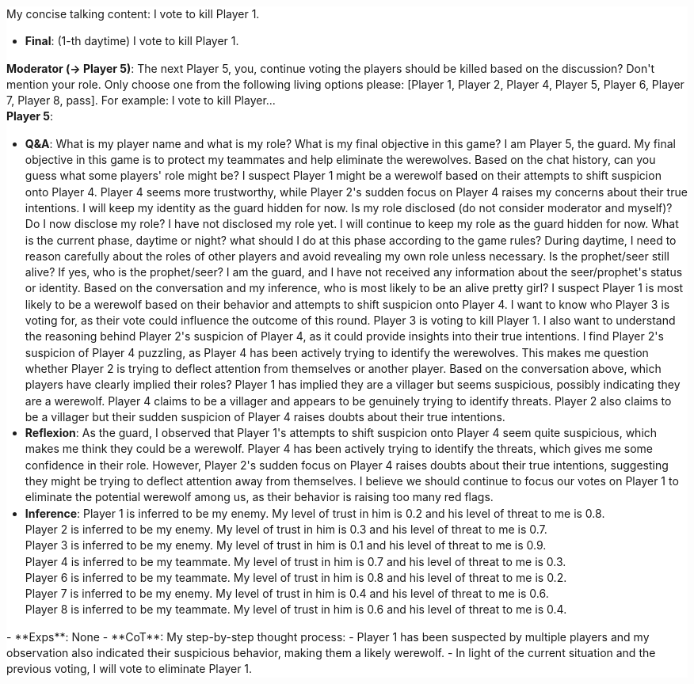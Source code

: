 My concise talking content: I vote to kill Player 1.  

- **Final**: (1-th daytime) I vote to kill Player 1.  

**Moderator (-> Player 5)**: The next Player 5, you, continue voting the players should be killed based on the discussion? Don't mention your role. Only choose one from the following living options please: [Player 1, Player 2, Player 4, Player 5, Player 6, Player 7, Player 8, pass]. For example: I vote to kill Player...  
**Player 5**:  
- **Q&A**: What is my player name and what is my role? What is my final objective in this game? I am Player 5, the guard. My final objective in this game is to protect my teammates and help eliminate the werewolves.
Based on the chat history, can you guess what some players' role might be? I suspect Player 1 might be a werewolf based on their attempts to shift suspicion onto Player 4. Player 4 seems more trustworthy, while Player 2's sudden focus on Player 4 raises my concerns about their true intentions. I will keep my identity as the guard hidden for now.
Is my role disclosed (do not consider moderator and myself)? Do I now disclose my role? I have not disclosed my role yet. I will continue to keep my role as the guard hidden for now.
What is the current phase, daytime or night? what should I do at this phase according to the game rules? During daytime, I need to reason carefully about the roles of other players and avoid revealing my own role unless necessary.
Is the prophet/seer still alive? If yes, who is the prophet/seer? I am the guard, and I have not received any information about the seer/prophet's status or identity.
Based on the conversation and my inference, who is most likely to be an alive pretty girl? I suspect Player 1 is most likely to be a werewolf based on their behavior and attempts to shift suspicion onto Player 4.
I want to know who Player 3 is voting for, as their vote could influence the outcome of this round. Player 3 is voting to kill Player 1.
I also want to understand the reasoning behind Player 2's suspicion of Player 4, as it could provide insights into their true intentions. I find Player 2's suspicion of Player 4 puzzling, as Player 4 has been actively trying to identify the werewolves. This makes me question whether Player 2 is trying to deflect attention from themselves or another player.
Based on the conversation above, which players have clearly implied their roles? Player 1 has implied they are a villager but seems suspicious, possibly indicating they are a werewolf. Player 4 claims to be a villager and appears to be genuinely trying to identify threats. Player 2 also claims to be a villager but their sudden suspicion of Player 4 raises doubts about their true intentions.  
- **Reflexion**: As the guard, I observed that Player 1's attempts to shift suspicion onto Player 4 seem quite suspicious, which makes me think they could be a werewolf. Player 4 has been actively trying to identify the threats, which gives me some confidence in their role. However, Player 2's sudden focus on Player 4 raises doubts about their true intentions, suggesting they might be trying to deflect attention away from themselves. I believe we should continue to focus our votes on Player 1 to eliminate the potential werewolf among us, as their behavior is raising too many red flags.  
- **Inference**: Player 1 is inferred to be my enemy. My level of trust in him is 0.2 and his level of threat to me is 0.8.  
Player 2 is inferred to be my enemy. My level of trust in him is 0.3 and his level of threat to me is 0.7.  
Player 3 is inferred to be my enemy. My level of trust in him is 0.1 and his level of threat to me is 0.9.  
Player 4 is inferred to be my teammate. My level of trust in him is 0.7 and his level of threat to me is 0.3.  
Player 6 is inferred to be my teammate. My level of trust in him is 0.8 and his level of threat to me is 0.2.  
Player 7 is inferred to be my enemy. My level of trust in him is 0.4 and his level of threat to me is 0.6.  
Player 8 is inferred to be my teammate. My level of trust in him is 0.6 and his level of threat to me is 0.4.  
<EOS>  
- **Exps**: None  
- **CoT**: My step-by-step thought process:
- Player 1 has been suspected by multiple players and my observation also indicated their suspicious behavior, making them a likely werewolf.
- In light of the current situation and the previous voting, I will vote to eliminate Player 1.
